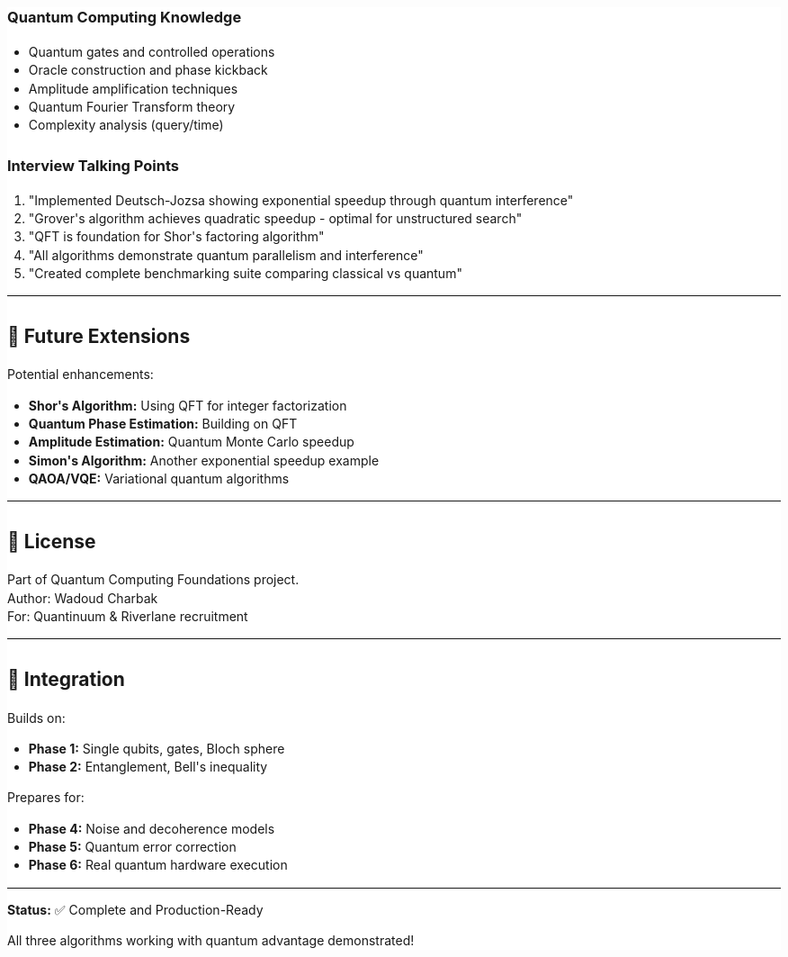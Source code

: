 ### Quantum Computing Knowledge
- Quantum gates and controlled operations
- Oracle construction and phase kickback
- Amplitude amplification techniques
- Quantum Fourier Transform theory
- Complexity analysis (query/time)

### Interview Talking Points
1. "Implemented Deutsch-Jozsa showing exponential speedup through quantum interference"
2. "Grover's algorithm achieves quadratic speedup - optimal for unstructured search"
3. "QFT is foundation for Shor's factoring algorithm"
4. "All algorithms demonstrate quantum parallelism and interference"
5. "Created complete benchmarking suite comparing classical vs quantum"

---

## 🚧 Future Extensions

Potential enhancements:
- **Shor's Algorithm:** Using QFT for integer factorization
- **Quantum Phase Estimation:** Building on QFT
- **Amplitude Estimation:** Quantum Monte Carlo speedup
- **Simon's Algorithm:** Another exponential speedup example
- **QAOA/VQE:** Variational quantum algorithms

---

## 📄 License

Part of Quantum Computing Foundations project.  
Author: Wadoud Charbak  
For: Quantinuum & Riverlane recruitment

---

## 🔗 Integration

Builds on:
- **Phase 1:** Single qubits, gates, Bloch sphere
- **Phase 2:** Entanglement, Bell's inequality

Prepares for:
- **Phase 4:** Noise and decoherence models
- **Phase 5:** Quantum error correction
- **Phase 6:** Real quantum hardware execution

---

**Status:** ✅ Complete and Production-Ready

All three algorithms working with quantum advantage demonstrated!
